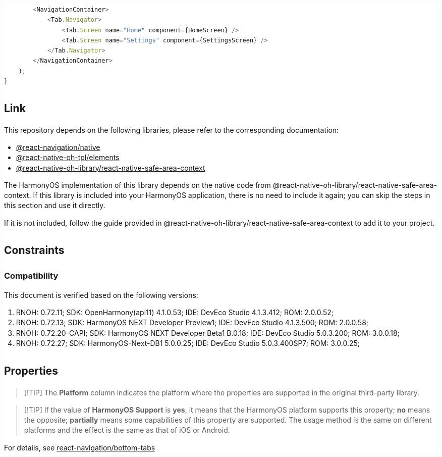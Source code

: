 ```js
        <NavigationContainer>
            <Tab.Navigator>
                <Tab.Screen name="Home" component={HomeScreen} />
                <Tab.Screen name="Settings" component={SettingsScreen} />
            </Tab.Navigator>
        </NavigationContainer>
    );
}
```

## Link

This repository depends on the following libraries, please refer to the corresponding documentation:
+ [@react-navigation/native](/zh-cn/react-navigation-native.md)
+ [@react-native-oh-tpl/elements](/zh-cn/react-navigation-elements.md)
+ [@react-native-oh-library/react-native-safe-area-context](/zh-cn/react-native-safe-area-context.md)

The HarmonyOS implementation of this library depends on the native code from @react-native-oh-library/react-native-safe-area-context. If this library is included into your HarmonyOS application, there is no need to include it again; you can skip the steps in this section and use it directly. 

If it is not included, follow the guide provided in @react-native-oh-library/react-native-safe-area-context to add it to your project.

## Constraints

### Compatibility

This document is verified based on the following versions:

1. RNOH: 0.72.11; SDK: OpenHarmony(api11) 4.1.0.53; IDE: DevEco Studio 4.1.3.412; ROM: 2.0.0.52;
2. RNOH: 0.72.13; SDK: HarmonyOS NEXT Developer Preview1; IDE: DevEco Studio 4.1.3.500; ROM: 2.0.0.58;
3. RNOH: 0.72.20-CAPI; SDK: HarmonyOS NEXT Developer Beta1 B.0.18; IDE: DevEco Studio 5.0.3.200; ROM: 3.0.0.18;
4. RNOH: 0.72.27; SDK: HarmonyOS-Next-DB1 5.0.0.25; IDE: DevEco Studio 5.0.3.400SP7; ROM: 3.0.0.25;

## Properties

> [!TIP] The **Platform** column indicates the platform where the properties are supported in the original third-party library.

> [!TIP] If the value of **HarmonyOS Support** is **yes**, it means that the HarmonyOS platform supports this property; **no** means the opposite; **partially** means some capabilities of this property are supported. The usage method is the same on different platforms and the effect is the same as that of iOS or Android.

For details, see [react-navigation/bottom-tabs](https://reactnavigation.org/docs/bottom-tab-navigator)
